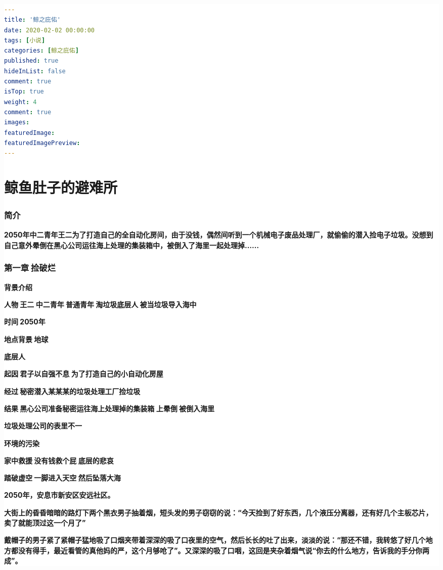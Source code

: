 ```yaml
---
title: '鲸之庇佑'
date: 2020-02-02 00:00:00
tags: [小说]
categories: [鲸之庇佑]
published: true
hideInList: false
comment: true 
isTop: true
weight: 4
comment: true
images: 
featuredImage: 
featuredImagePreview: 
---
```


# **鲸鱼肚子的避难所**

### **简介**

**2050年中二青年王二为了打造自己的全自动化房间，由于没钱，偶然间听到一个机械电子废品处理厂，就偷偷的潜入捡电子垃圾。没想到自己意外晕倒在黑心公司运往海上处理的集装箱中，被倒入了海里一起处理掉……**

### **第一章   捡破烂**

**背景介绍**

**人物 王二 中二青年 普通青年 淘垃圾底层人  被当垃圾导入海中**

**时间 2050年**

**地点背景 地球** 

**底层人**

**起因 君子以自强不息  为了打造自己的小自动化房屋**

**经过 秘密潜入某某某的垃圾处理工厂捡垃圾**

**结果 黑心公司准备秘密运往海上处理掉的集装箱 上晕倒  被倒入海里** 

**垃圾处理公司的表里不一**

**环境的污染**

**家中救援  没有钱救个屁 底层的悲哀**

**踏破虚空 一脚进入天空 然后坠落大海**

**2050年，安息市新安区安远社区。**

**大街上的昏昏暗暗的路灯下两个黑衣男子抽着烟，短头发的男子窃窃的说：“今天捡到了好东西，几个液压分离器，还有好几个主板芯片，卖了就能顶过这一个月了”**

**戴帽子的男子紧了紧帽子猛地吸了口烟夹带着深深的吸了口夜里的空气，然后长长的吐了出来，淡淡的说：“那还不错，我转悠了好几个地方都没有得手，最近看管的真他妈的严，这个月够呛了”。又深深的吸了口咽，这回是夹杂着烟气说“你去的什么地方，告诉我的手分你两成”。**
